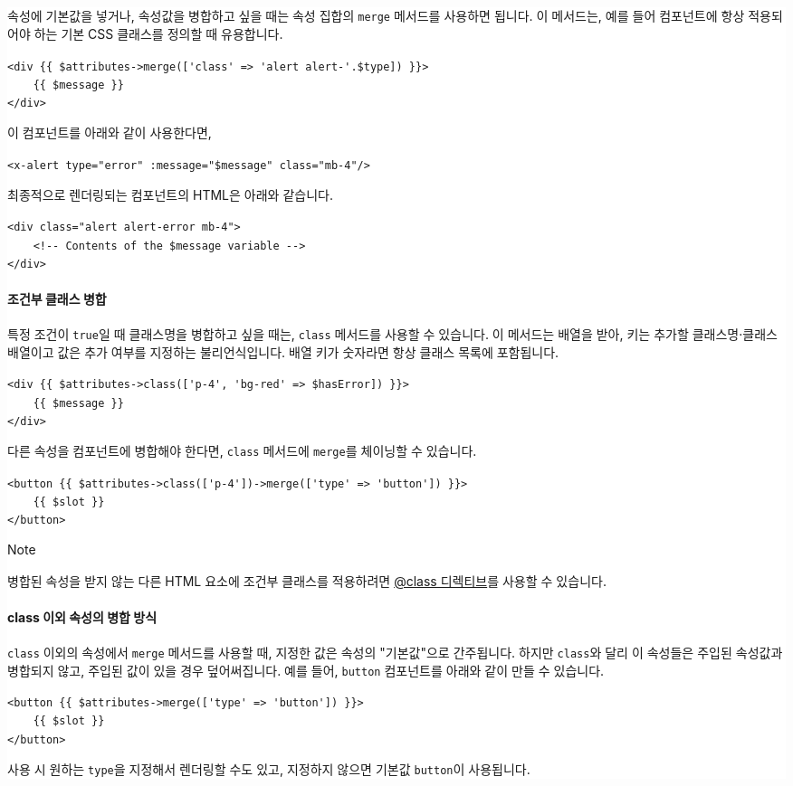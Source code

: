 속성에 기본값을 넣거나, 속성값을 병합하고 싶을 때는 속성 집합의 `merge` 메서드를 사용하면 됩니다. 이 메서드는, 예를 들어 컴포넌트에 항상 적용되어야 하는 기본 CSS 클래스를 정의할 때 유용합니다.

```blade
<div {{ $attributes->merge(['class' => 'alert alert-'.$type]) }}>
    {{ $message }}
</div>
```

이 컴포넌트를 아래와 같이 사용한다면,

```blade
<x-alert type="error" :message="$message" class="mb-4"/>
```

최종적으로 렌더링되는 컴포넌트의 HTML은 아래와 같습니다.

```blade
<div class="alert alert-error mb-4">
    <!-- Contents of the $message variable -->
</div>
```

<a name="conditionally-merge-classes"></a>
#### 조건부 클래스 병합

특정 조건이 `true`일 때 클래스명을 병합하고 싶을 때는, `class` 메서드를 사용할 수 있습니다. 이 메서드는 배열을 받아, 키는 추가할 클래스명·클래스 배열이고 값은 추가 여부를 지정하는 불리언식입니다. 배열 키가 숫자라면 항상 클래스 목록에 포함됩니다.

```blade
<div {{ $attributes->class(['p-4', 'bg-red' => $hasError]) }}>
    {{ $message }}
</div>
```

다른 속성을 컴포넌트에 병합해야 한다면, `class` 메서드에 `merge`를 체이닝할 수 있습니다.

```blade
<button {{ $attributes->class(['p-4'])->merge(['type' => 'button']) }}>
    {{ $slot }}
</button>
```

> [!NOTE]
> 병합된 속성을 받지 않는 다른 HTML 요소에 조건부 클래스를 적용하려면 [@class 디렉티브](#conditional-classes)를 사용할 수 있습니다.

<a name="non-class-attribute-merging"></a>
#### class 이외 속성의 병합 방식

`class` 이외의 속성에서 `merge` 메서드를 사용할 때, 지정한 값은 속성의 "기본값"으로 간주됩니다. 하지만 `class`와 달리 이 속성들은 주입된 속성값과 병합되지 않고, 주입된 값이 있을 경우 덮어써집니다. 예를 들어, `button` 컴포넌트를 아래와 같이 만들 수 있습니다.

```blade
<button {{ $attributes->merge(['type' => 'button']) }}>
    {{ $slot }}
</button>
```

사용 시 원하는 `type`을 지정해서 렌더링할 수도 있고, 지정하지 않으면 기본값 `button`이 사용됩니다.
